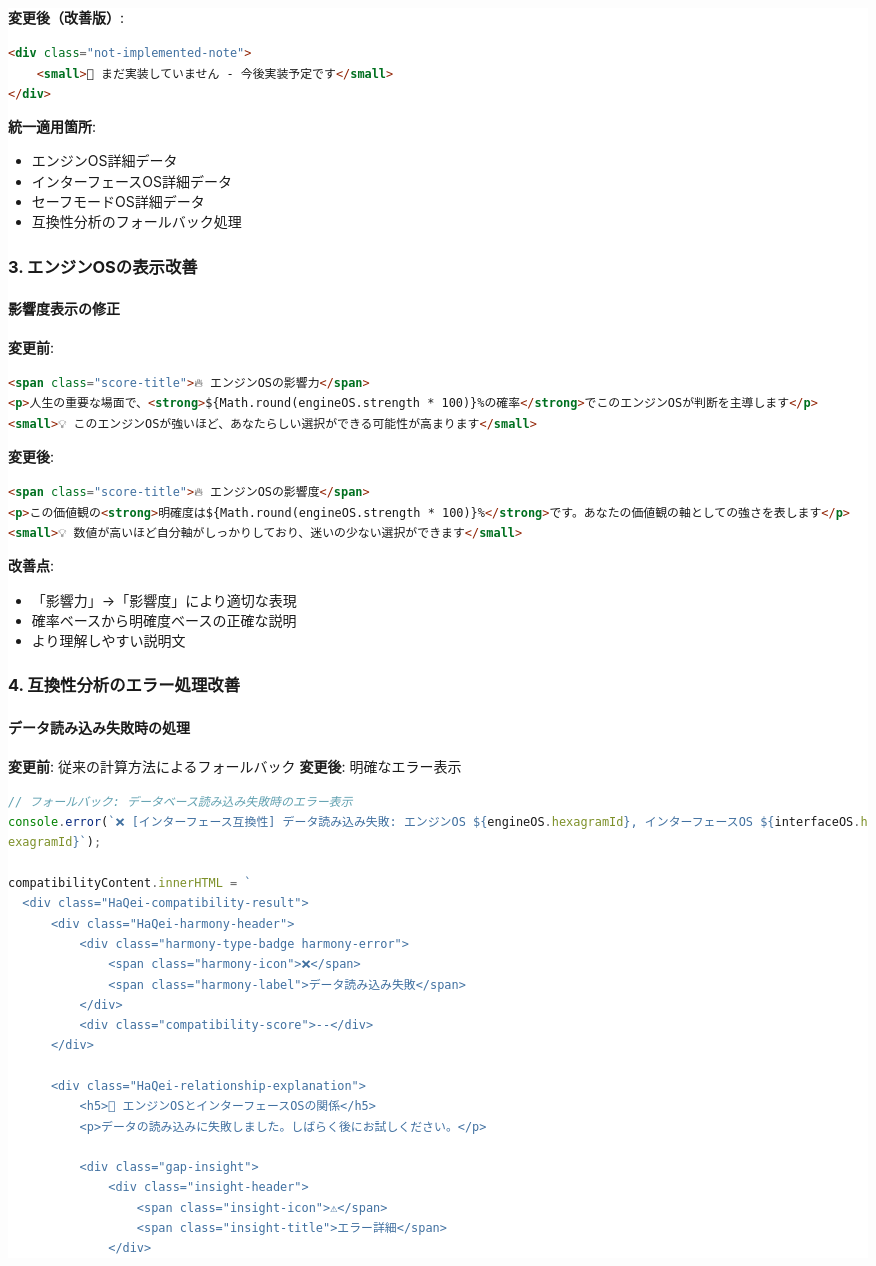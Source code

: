 **変更後（改善版）**:
```html
<div class="not-implemented-note">
    <small>🚧 まだ実装していません - 今後実装予定です</small>
</div>
```

**統一適用箇所**:
- エンジンOS詳細データ
- インターフェースOS詳細データ  
- セーフモードOS詳細データ
- 互換性分析のフォールバック処理

### 3. エンジンOSの表示改善

#### 影響度表示の修正
**変更前**:
```html
<span class="score-title">🔥 エンジンOSの影響力</span>
<p>人生の重要な場面で、<strong>${Math.round(engineOS.strength * 100)}%の確率</strong>でこのエンジンOSが判断を主導します</p>
<small>💡 このエンジンOSが強いほど、あなたらしい選択ができる可能性が高まります</small>
```

**変更後**:
```html
<span class="score-title">🔥 エンジンOSの影響度</span>
<p>この価値観の<strong>明確度は${Math.round(engineOS.strength * 100)}%</strong>です。あなたの価値観の軸としての強さを表します</p>
<small>💡 数値が高いほど自分軸がしっかりしており、迷いの少ない選択ができます</small>
```

**改善点**:
- 「影響力」→「影響度」により適切な表現
- 確率ベースから明確度ベースの正確な説明
- より理解しやすい説明文

### 4. 互換性分析のエラー処理改善

#### データ読み込み失敗時の処理
**変更前**: 従来の計算方法によるフォールバック
**変更後**: 明確なエラー表示

```javascript
// フォールバック: データベース読み込み失敗時のエラー表示
console.error(`❌ [インターフェース互換性] データ読み込み失敗: エンジンOS ${engineOS.hexagramId}, インターフェースOS ${interfaceOS.hexagramId}`);

compatibilityContent.innerHTML = `
  <div class="HaQei-compatibility-result">
      <div class="HaQei-harmony-header">
          <div class="harmony-type-badge harmony-error">
              <span class="harmony-icon">❌</span>
              <span class="harmony-label">データ読み込み失敗</span>
          </div>
          <div class="compatibility-score">--</div>
      </div>
      
      <div class="HaQei-relationship-explanation">
          <h5>🤝 エンジンOSとインターフェースOSの関係</h5>
          <p>データの読み込みに失敗しました。しばらく後にお試しください。</p>
          
          <div class="gap-insight">
              <div class="insight-header">
                  <span class="insight-icon">⚠️</span>
                  <span class="insight-title">エラー詳細</span>
              </div>
```